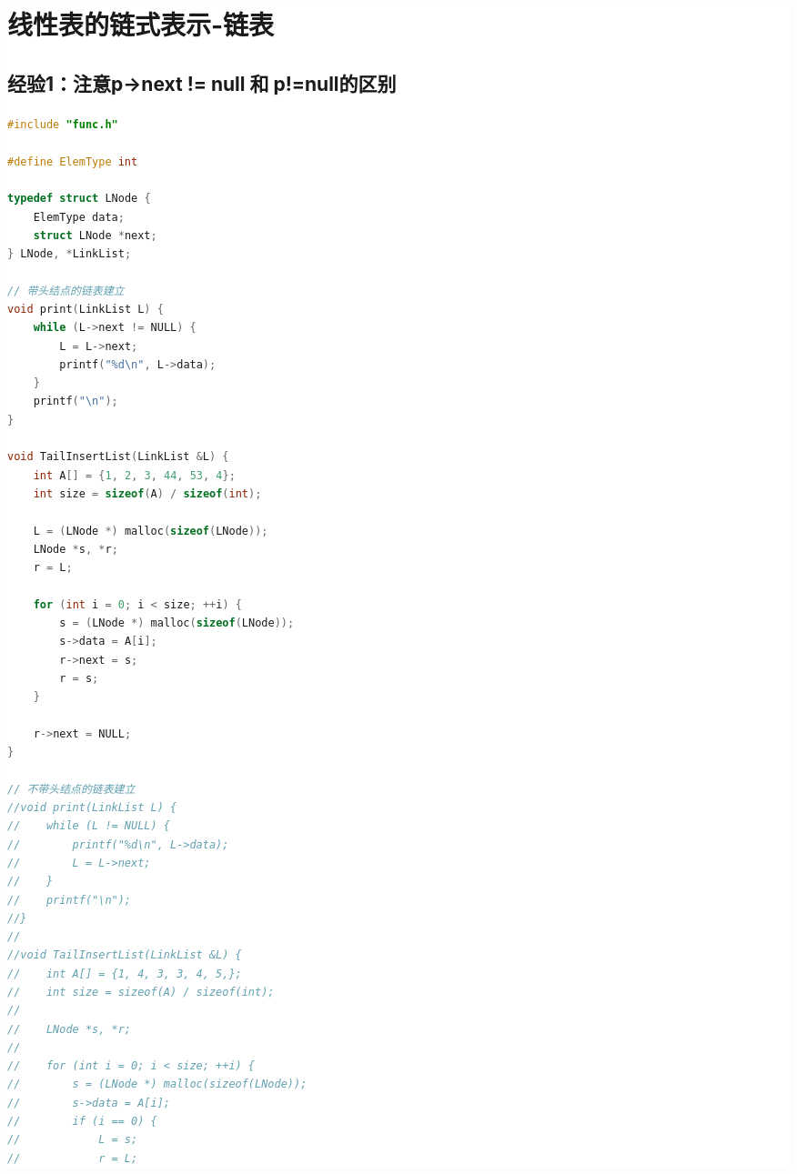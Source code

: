 # 线性表的链式表示-链表

## 经验1：注意p->next != null 和 p!=null的区别

```c++
#include "func.h"

#define ElemType int

typedef struct LNode {
    ElemType data;
    struct LNode *next;
} LNode, *LinkList;

// 带头结点的链表建立
void print(LinkList L) {
    while (L->next != NULL) {
        L = L->next;
        printf("%d\n", L->data);
    }
    printf("\n");
}

void TailInsertList(LinkList &L) {
    int A[] = {1, 2, 3, 44, 53, 4};
    int size = sizeof(A) / sizeof(int);

    L = (LNode *) malloc(sizeof(LNode));
    LNode *s, *r;
    r = L;

    for (int i = 0; i < size; ++i) {
        s = (LNode *) malloc(sizeof(LNode));
        s->data = A[i];
        r->next = s;
        r = s;
    }

    r->next = NULL;
}

// 不带头结点的链表建立
//void print(LinkList L) {
//    while (L != NULL) {
//        printf("%d\n", L->data);
//        L = L->next;
//    }
//    printf("\n");
//}
//
//void TailInsertList(LinkList &L) {
//    int A[] = {1, 4, 3, 3, 4, 5,};
//    int size = sizeof(A) / sizeof(int);
//
//    LNode *s, *r;
//
//    for (int i = 0; i < size; ++i) {
//        s = (LNode *) malloc(sizeof(LNode));
//        s->data = A[i];
//        if (i == 0) {
//            L = s;
//            r = L;
```